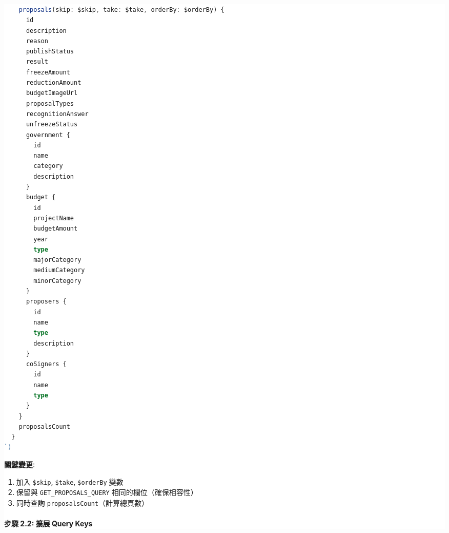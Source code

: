 ```typescript
    proposals(skip: $skip, take: $take, orderBy: $orderBy) {
      id
      description
      reason
      publishStatus
      result
      freezeAmount
      reductionAmount
      budgetImageUrl
      proposalTypes
      recognitionAnswer
      unfreezeStatus
      government {
        id
        name
        category
        description
      }
      budget {
        id
        projectName
        budgetAmount
        year
        type
        majorCategory
        mediumCategory
        minorCategory
      }
      proposers {
        id
        name
        type
        description
      }
      coSigners {
        id
        name
        type
      }
    }
    proposalsCount
  }
`)
```

**關鍵變更**:
1. 加入 `$skip`, `$take`, `$orderBy` 變數
2. 保留與 `GET_PROPOSALS_QUERY` 相同的欄位（確保相容性）
3. 同時查詢 `proposalsCount`（計算總頁數）

#### 步驟 2.2: 擴展 Query Keys
